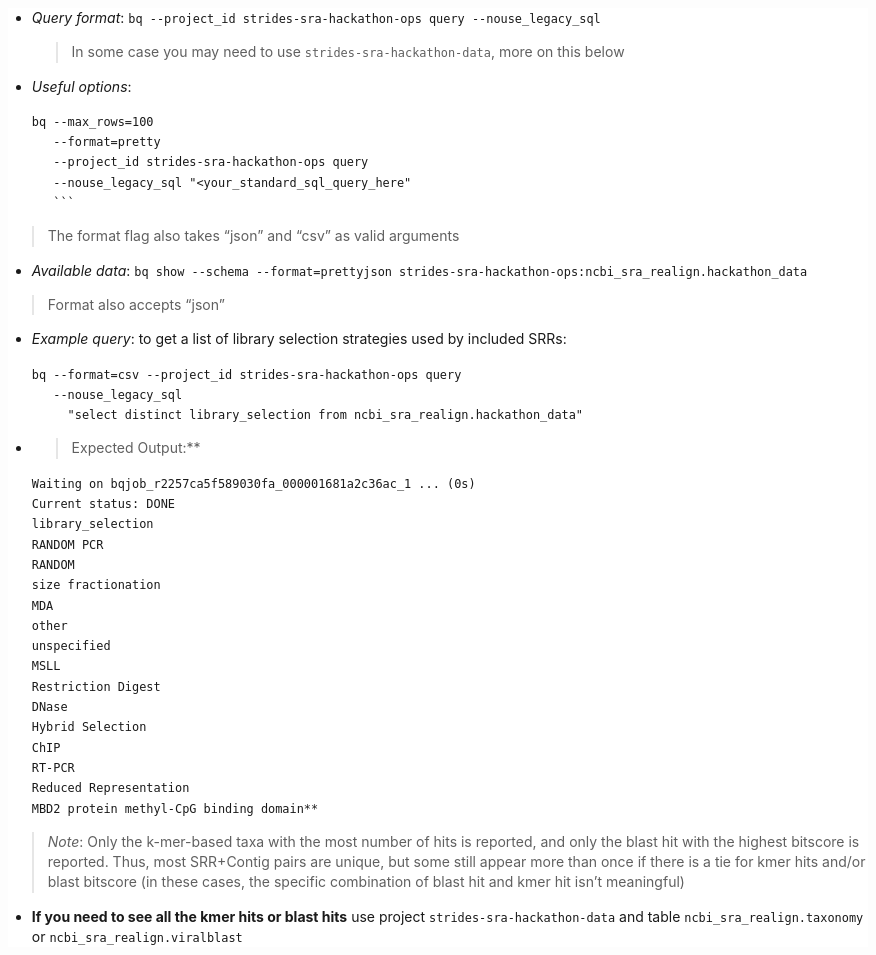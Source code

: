   * *Query format*: `bq --project_id strides-sra-hackathon-ops query --nouse_legacy_sql`
                
    > In some case you may need to use `strides-sra-hackathon-data`, more on this below
            
* *Useful options*: 
    ```
    bq --max_rows=100 
       --format=pretty 
       --project_id strides-sra-hackathon-ops query     
       --nouse_legacy_sql "<your_standard_sql_query_here"
       ```

> The format flag also takes “json” and “csv” as valid arguments
            

* *Available data*:
    `bq show --schema --format=prettyjson strides-sra-hackathon-ops:ncbi_sra_realign.hackathon_data`

> Format also accepts “json”

* *Example query*: to get a list of library selection strategies used by included SRRs:
    ```   
    bq --format=csv --project_id strides-sra-hackathon-ops query
       --nouse_legacy_sql 
         "select distinct library_selection from ncbi_sra_realign.hackathon_data"  
    ```

* > Expected Output:**
    ```
    Waiting on bqjob_r2257ca5f589030fa_000001681a2c36ac_1 ... (0s)
    Current status: DONE  
    library_selection  
    RANDOM PCR  
    RANDOM  
    size fractionation  
    MDA  
    other  
    unspecified  
    MSLL  
    Restriction Digest  
    DNase  
    Hybrid Selection  
    ChIP  
    RT-PCR  
    Reduced Representation  
    MBD2 protein methyl-CpG binding domain**
    ```
> *Note*: Only the k-mer-based taxa with the most number of hits is reported, and only the blast hit with the highest bitscore is reported.
> Thus, most SRR+Contig pairs are unique, but some still appear more than once if there is a tie for kmer hits and/or blast bitscore (in these cases, the specific combination of blast hit and kmer hit isn’t meaningful)
        
* **If you need to see all the kmer hits or blast hits** use project `strides-sra-hackathon-data` and table `ncbi_sra_realign.taxonomy` or `ncbi_sra_realign.viralblast`
    